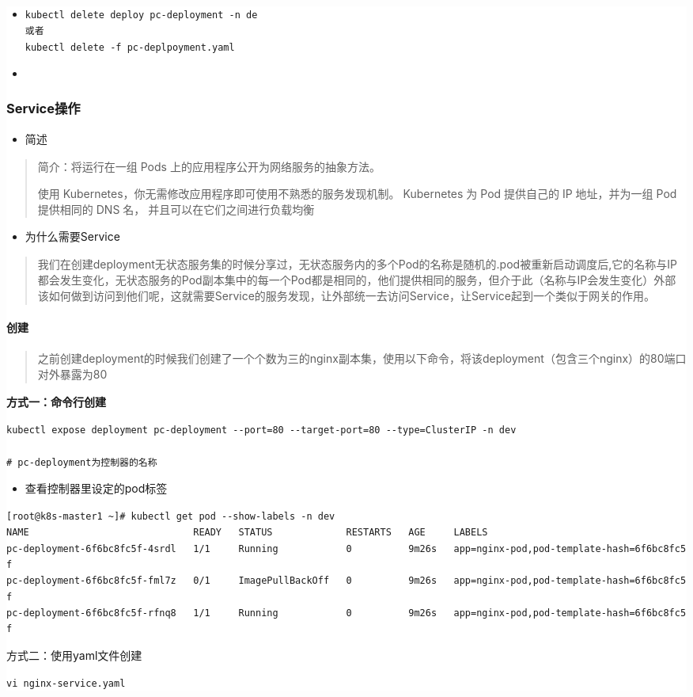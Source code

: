- ```shell
  kubectl delete deploy pc-deployment -n de
  或者
  kubectl delete -f pc-deplpoyment.yaml
  ```

- 

### Service操作

- 简述

> 简介：将运行在一组 Pods 上的应用程序公开为网络服务的抽象方法。
>
> 使用 Kubernetes，你无需修改应用程序即可使用不熟悉的服务发现机制。 Kubernetes 为 Pod 提供自己的 IP 地址，并为一组 Pod 提供相同的 DNS 名， 并且可以在它们之间进行负载均衡

- 为什么需要Service

> 我们在创建deployment无状态服务集的时候分享过，无状态服务内的多个Pod的名称是随机的.pod被重新启动调度后,它的名称与IP都会发生变化，无状态服务的Pod副本集中的每一个Pod都是相同的，他们提供相同的服务，但介于此（名称与IP会发生变化）外部该如何做到访问到他们呢，这就需要Service的服务发现，让外部统一去访问Service，让Service起到一个类似于网关的作用。

#### 创建

> 之前创建deployment的时候我们创建了一个个数为三的nginx副本集，使用以下命令，将该deployment（包含三个nginx）的80端口对外暴露为80

**方式一：命令行创建**

```shell
kubectl expose deployment pc-deployment --port=80 --target-port=80 --type=ClusterIP -n dev

# pc-deployment为控制器的名称
```



- 查看控制器里设定的pod标签

```shell
[root@k8s-master1 ~]# kubectl get pod --show-labels -n dev
NAME                             READY   STATUS             RESTARTS   AGE     LABELS
pc-deployment-6f6bc8fc5f-4srdl   1/1     Running            0          9m26s   app=nginx-pod,pod-template-hash=6f6bc8fc5f
pc-deployment-6f6bc8fc5f-fml7z   0/1     ImagePullBackOff   0          9m26s   app=nginx-pod,pod-template-hash=6f6bc8fc5f
pc-deployment-6f6bc8fc5f-rfnq8   1/1     Running            0          9m26s   app=nginx-pod,pod-template-hash=6f6bc8fc5f

```



方式二：使用yaml文件创建

```shell
vi nginx-service.yaml
```
